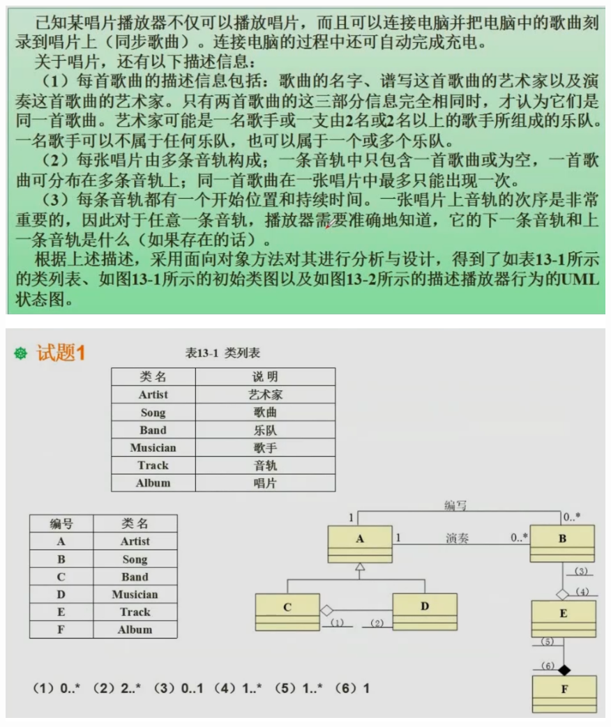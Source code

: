 ![image-20241108172410846](../images/image-20241108172410846.png)

![image-20241108174930767](../images/image-20241108174930767.png)
